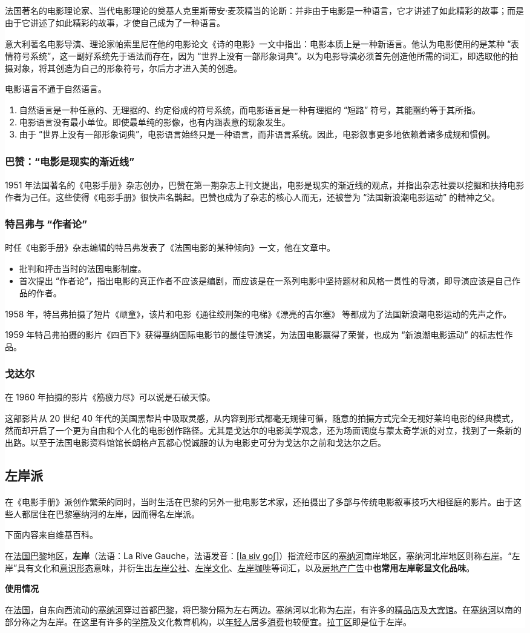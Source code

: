 法国著名的电影理论家、当代电影理论的奠基人克里斯蒂安·麦茨精当的论断：并非由于电影是一种语言，它才讲述了如此精彩的故事；而是由于它讲述了如此精彩的故事，才使自己成为了一种语言。

意大利著名电影导演、理论家帕索里尼在他的电影论文《诗的电影》一文中指出：电影本质上是一种新语言。他认为电影使用的是某种 “表情符号系统”，这一副好系统先于语法而存在，因为 “世界上没有一部形象词典”。以为电影导演必须首先创造他所需的词汇，即选取他的拍摄对象，将其创造为自己的形象符号，尔后方才进入美的创造。

电影语言不通于自然语言。

1. 自然语言是一种任意的、无理据的、约定俗成的符号系统，而电影语言是一种有理据的 “短路” 符号，其能🈯️约等于其所指。
2. 电影语言没有最小单位。即使最单纯的影像，也有内涵表意的现象发生。
3. 由于 “世界上没有一部形象词典”，电影语言始终只是一种语言，而非语言系统。因此，电影叙事更多地依赖着诸多成规和惯例。

### 巴赞：“电影是现实的渐近线”

1951 年法国著名的《电影手册》杂志创办，巴赞在第一期杂志上刊文提出，电影是现实的渐近线的观点，并指出杂志社要以挖掘和扶持电影作者为己任。这些使得《电影手册》很快声名鹊起。巴赞也成为了杂志的核心人而无，还被誉为 “法国新浪潮电影运动” 的精神之父。

### 特吕弗与 “作者论” 

时任《电影手册》杂志编辑的特吕弗发表了《法国电影的某种倾向》一文，他在文章中。

- 批判和抨击当时的法国电影制度。
- 首次提出 “作者论”，指出电影的真正作者不应该是编剧，而应该是在一系列电影中坚持题材和风格一贯性的导演，即导演应该是自己作品的作者。

1958 年，特吕弗拍摄了短片《顽童》，该片和电影《通往绞刑架的电梯》《漂亮的吉尔塞》 等都成为了法国新浪潮电影运动的先声之作。

1959 年特吕弗拍摄的影片《四百下》获得戛纳国际电影节的最佳导演奖，为法国电影赢得了荣誉，也成为 “新浪潮电影运动” 的标志性作品。

 ### 戈达尔

在 1960 年拍摄的影片《筋疲力尽》可以说是石破天惊。

这部影片从 20 世纪 40 年代的美国黑帮片中吸取灵感，从内容到形式都毫无规律可循，随意的拍摄方式完全无视好莱坞电影的经典模式，然而却开启了一个更为自由和个人化的电影创作路径。尤其是戈达尔的电影美学观念，还为场面调度与蒙太奇学派的对立，找到了一条新的出路。以至于法国电影资料馆馆长朗格卢瓦都心悦诚服的认为电影史可分为戈达尔之前和戈达尔之后。

## 左岸派

在《电影手册》派创作繁荣的同时，当时生活在巴黎的另外一批电影艺术家，还拍摄出了多部与传统电影叙事技巧大相径庭的影片。由于这些人都居住在巴黎塞纳河的左岸，因而得名左岸派。

下面内容来自维基百科。

在[法国](https://zh.wikipedia.org/wiki/法國)[巴黎](https://zh.wikipedia.org/wiki/巴黎)地区，**左岸**（法语：La Rive Gauche，法语发音：[[la ʁiv ɡoʃ\]](https://zh.wikipedia.org/wiki/Help:法語國際音標)）指流经市区的[塞纳河](https://zh.wikipedia.org/wiki/塞納河)南岸地区，塞纳河北岸地区则称[右岸](https://zh.wikipedia.org/wiki/右岸)。“左岸”具有文化和[意识形态](https://zh.wikipedia.org/wiki/意识形态)意味，并衍生出[左岸公社](https://zh.wikipedia.org/w/index.php?title=左岸公社&action=edit&redlink=1)、[左岸文化](https://zh.wikipedia.org/w/index.php?title=左岸文化&action=edit&redlink=1)、[左岸咖啡](https://zh.wikipedia.org/wiki/左岸咖啡)等词汇，以及[房地产](https://zh.wikipedia.org/wiki/房地产)[广告](https://zh.wikipedia.org/wiki/广告)中**也常用左岸彰显文化品味**。

**使用情况**

在[法国](https://zh.wikipedia.org/wiki/法国)，自东向西流动的[塞纳河](https://zh.wikipedia.org/wiki/塞纳河)穿过首都[巴黎](https://zh.wikipedia.org/wiki/巴黎)，将巴黎分隔为左右两边。塞纳河以北称为[右岸](https://zh.wikipedia.org/wiki/右岸)，有许多的[精品店](https://zh.wikipedia.org/wiki/奢侈品)及[大宾馆](https://zh.wikipedia.org/wiki/酒店)。在[塞纳河](https://zh.wikipedia.org/wiki/塞纳河)以南的部分称之为左岸。在这里有许多的[学院](https://zh.wikipedia.org/wiki/學院)及文化教育机构，以[年轻人](https://zh.wikipedia.org/wiki/年輕人)居多[消费](https://zh.wikipedia.org/wiki/消费)也较便宜。[拉丁区](https://zh.wikipedia.org/wiki/拉丁区)即是位于左岸。

